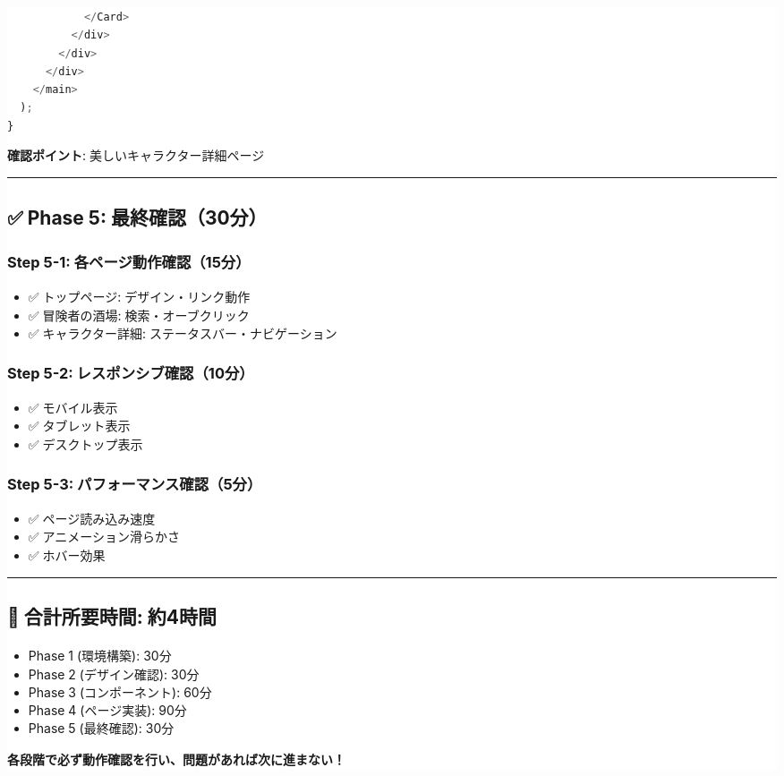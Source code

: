 ```typescript
            </Card>
          </div>
        </div>
      </div>
    </main>
  );
}
```

**確認ポイント**: 美しいキャラクター詳細ページ

---

## ✅ Phase 5: 最終確認（30分）

### Step 5-1: 各ページ動作確認（15分）

- ✅ トップページ: デザイン・リンク動作
- ✅ 冒険者の酒場: 検索・オーブクリック
- ✅ キャラクター詳細: ステータスバー・ナビゲーション

### Step 5-2: レスポンシブ確認（10分）

- ✅ モバイル表示
- ✅ タブレット表示
- ✅ デスクトップ表示

### Step 5-3: パフォーマンス確認（5分）

- ✅ ページ読み込み速度
- ✅ アニメーション滑らかさ
- ✅ ホバー効果

---

## 🎯 合計所要時間: **約4時間**

- Phase 1 (環境構築): 30分
- Phase 2 (デザイン確認): 30分
- Phase 3 (コンポーネント): 60分
- Phase 4 (ページ実装): 90分
- Phase 5 (最終確認): 30分

**各段階で必ず動作確認を行い、問題があれば次に進まない！**